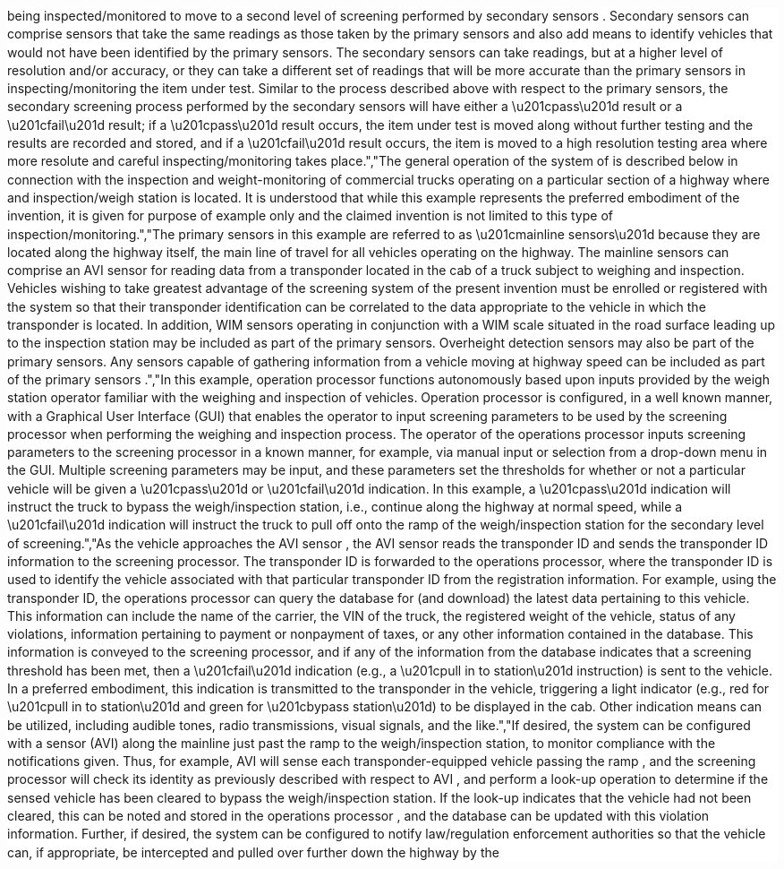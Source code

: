 being inspected\/monitored to move to a second level of screening performed by secondary sensors . Secondary sensors can comprise sensors that take the same readings as those taken by the primary sensors and also add means to identify vehicles that would not have been identified by the primary sensors. The secondary sensors can take readings, but at a higher level of resolution and\/or accuracy, or they can take a different set of readings that will be more accurate than the primary sensors in inspecting\/monitoring the item under test. Similar to the process described above with respect to the primary sensors, the secondary screening process performed by the secondary sensors will have either a \u201cpass\u201d result or a \u201cfail\u201d result; if a \u201cpass\u201d result occurs, the item under test is moved along without further testing and the results are recorded and stored, and if a \u201cfail\u201d result occurs, the item is moved to a high resolution testing area where more resolute and careful inspecting\/monitoring takes place.","The general operation of the system of  is described below in connection with the inspection and weight-monitoring of commercial trucks operating on a particular section of a highway where and inspection\/weigh station is located. It is understood that while this example represents the preferred embodiment of the invention, it is given for purpose of example only and the claimed invention is not limited to this type of inspection\/monitoring.","The primary sensors in this example are referred to as \u201cmainline sensors\u201d because they are located along the highway itself, the main line of travel for all vehicles operating on the highway. The mainline sensors can comprise an AVI sensor for reading data from a transponder located in the cab of a truck subject to weighing and inspection. Vehicles wishing to take greatest advantage of the screening system of the present invention must be enrolled or registered with the system so that their transponder identification can be correlated to the data appropriate to the vehicle in which the transponder is located. In addition, WIM sensors operating in conjunction with a WIM scale situated in the road surface leading up to the inspection station may be included as part of the primary sensors. Overheight detection sensors may also be part of the primary sensors. Any sensors capable of gathering information from a vehicle moving at highway speed can be included as part of the primary sensors .","In this example, operation processor  functions autonomously based upon inputs provided by the weigh station operator familiar with the weighing and inspection of vehicles. Operation processor  is configured, in a well known manner, with a Graphical User Interface (GUI) that enables the operator to input screening parameters to be used by the screening processor  when performing the weighing and inspection process. The operator of the operations processor  inputs screening parameters to the screening processor  in a known manner, for example, via manual input or selection from a drop-down menu in the GUI. Multiple screening parameters may be input, and these parameters set the thresholds for whether or not a particular vehicle will be given a \u201cpass\u201d or \u201cfail\u201d indication. In this example, a \u201cpass\u201d indication will instruct the truck to bypass the weigh\/inspection station, i.e., continue along the highway at normal speed, while a \u201cfail\u201d indication will instruct the truck to pull off onto the ramp of the weigh\/inspection station for the secondary level of screening.","As the vehicle  approaches the AVI sensor , the AVI sensor reads the transponder ID and sends the transponder ID information to the screening processor. The transponder ID is forwarded to the operations processor, where the transponder ID is used to identify the vehicle associated with that particular transponder ID from the registration information. For example, using the transponder ID, the operations processor can query the database  for (and download) the latest data pertaining to this vehicle. This information can include the name of the carrier, the VIN of the truck, the registered weight of the vehicle, status of any violations, information pertaining to payment or nonpayment of taxes, or any other information contained in the database. This information is conveyed to the screening processor, and if any of the information from the database indicates that a screening threshold has been met, then a \u201cfail\u201d indication (e.g., a \u201cpull in to station\u201d instruction) is sent to the vehicle. In a preferred embodiment, this indication is transmitted to the transponder in the vehicle, triggering a light indicator (e.g., red for \u201cpull in to station\u201d and green for \u201cbypass station\u201d) to be displayed in the cab. Other indication means can be utilized, including audible tones, radio transmissions, visual signals, and the like.","If desired, the system can be configured with a sensor (AVI) along the mainline just past the ramp to the weigh\/inspection station, to monitor compliance with the notifications given. Thus, for example, AVI  will sense each transponder-equipped vehicle passing the ramp , and the screening processor  will check its identity as previously described with respect to AVI , and perform a look-up operation to determine if the sensed vehicle has been cleared to bypass the weigh\/inspection station. If the look-up indicates that the vehicle had not been cleared, this can be noted and stored in the operations processor , and the database  can be updated with this violation information. Further, if desired, the system can be configured to notify law\/regulation enforcement authorities so that the vehicle can, if appropriate, be intercepted and pulled over further down the highway by the
